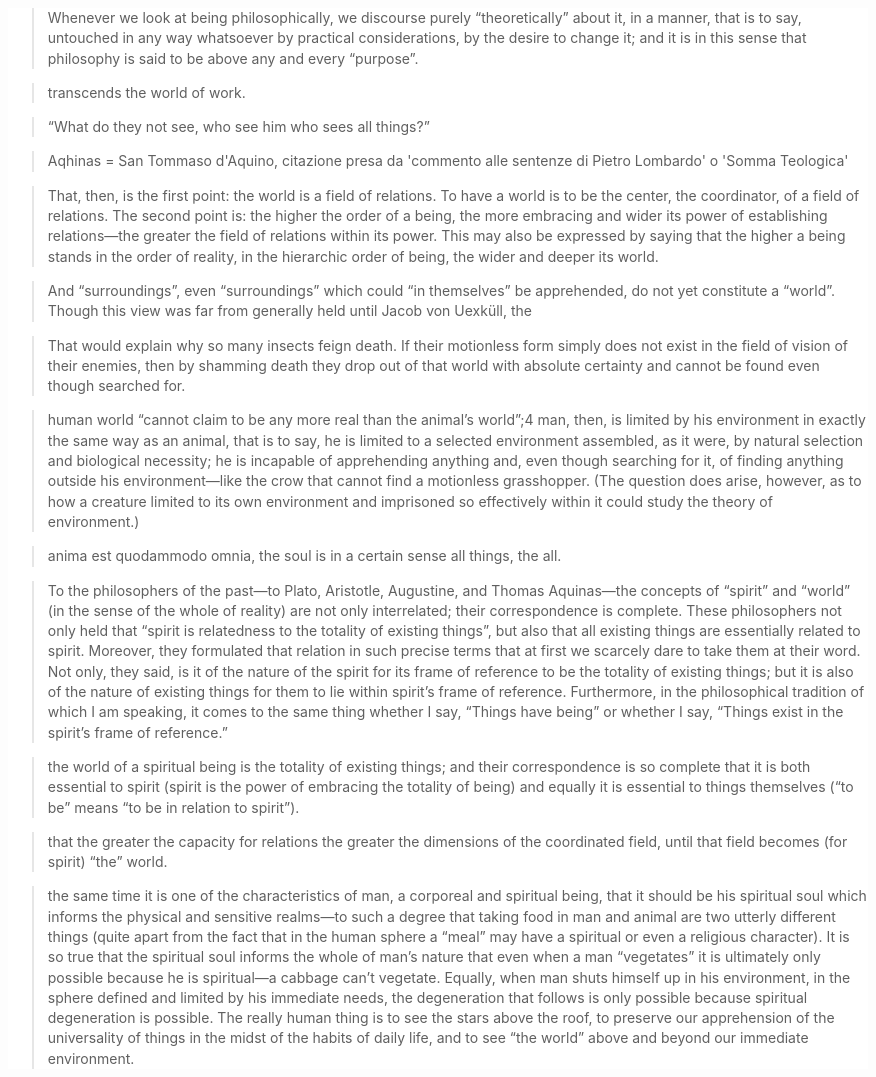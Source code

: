 > Whenever we look at being philosophically, we discourse purely “theoretically” about it, in a manner, that is to say, untouched in any way whatsoever by practical considerations, by the desire to change it; and it is in this sense that philosophy is said to be above any and every “purpose”.

> transcends the world of work.

> “What do they not see, who see him who sees all things?”

> Aqhinas = San Tommaso d'Aquino, citazione presa da 'commento alle sentenze di Pietro Lombardo' o 'Somma Teologica'

> That, then, is the first point: the world is a field of relations. To have a world is to be the center, the coordinator, of a field of relations. The second point is: the higher the order of a being, the more embracing and wider its power of establishing relations—the greater the field of relations within its power. This may also be expressed by saying that the higher a being stands in the order of reality, in the hierarchic order of being, the wider and deeper its world.

> And “surroundings”, even “surroundings” which could “in themselves” be apprehended, do not yet constitute a “world”. Though this view was far from generally held until Jacob von Uexküll, the

> That would explain why so many insects feign death. If their motionless form simply does not exist in the field of vision of their enemies, then by shamming death they drop out of that world with absolute certainty and cannot be found even though searched for.

> human world “cannot claim to be any more real than the animal’s world”;4 man, then, is limited by his environment in exactly the same way as an animal, that is to say, he is limited to a selected environment assembled, as it were, by natural selection and biological necessity; he is incapable of apprehending anything and, even though searching for it, of finding anything outside his environment—like the crow that cannot find a motionless grasshopper. (The question does arise, however, as to how a creature limited to its own environment and imprisoned so effectively within it could study the theory of environment.)

> anima est quodammodo omnia, the soul is in a certain sense all things, the all.

> To the philosophers of the past—to Plato, Aristotle, Augustine, and Thomas Aquinas—the concepts of “spirit” and “world” (in the sense of the whole of reality) are not only interrelated; their correspondence is complete. These philosophers not only held that “spirit is relatedness to the totality of existing things”, but also that all existing things are essentially related to spirit. Moreover, they formulated that relation in such precise terms that at first we scarcely dare to take them at their word. Not only, they said, is it of the nature of the spirit for its frame of reference to be the totality of existing things; but it is also of the nature of existing things for them to lie within spirit’s frame of reference. Furthermore, in the philosophical tradition of which I am speaking, it comes to the same thing whether I say, “Things have being” or whether I say, “Things exist in the spirit’s frame of reference.”

> the world of a spiritual being is the totality of existing things; and their correspondence is so complete that it is both essential to spirit (spirit is the power of embracing the totality of being) and equally it is essential to things themselves (“to be” means “to be in relation to spirit”).

> that the greater the capacity for relations the greater the dimensions of the coordinated field, until that field becomes (for spirit) “the” world.

> the same time it is one of the characteristics of man, a corporeal and spiritual being, that it should be his spiritual soul which informs the physical and sensitive realms—to such a degree that taking food in man and animal are two utterly different things (quite apart from the fact that in the human sphere a “meal” may have a spiritual or even a religious character). It is so true that the spiritual soul informs the whole of man’s nature that even when a man “vegetates” it is ultimately only possible because he is spiritual—a cabbage can’t vegetate. Equally, when man shuts himself up in his environment, in the sphere defined and limited by his immediate needs, the degeneration that follows is only possible because spiritual degeneration is possible. The really human thing is to see the stars above the roof, to preserve our apprehension of the universality of things in the midst of the habits of daily life, and to see “the world” above and beyond our immediate environment.
